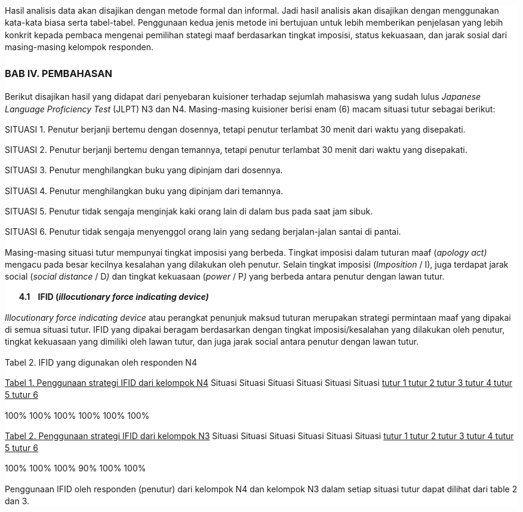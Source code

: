 <p><span class="font7">Hasil analisis data akan disajikan dengan metode formal dan informal. Jadi hasil analisis akan disajikan dengan menggunakan kata-kata biasa serta tabel-tabel. Penggunaan kedua jenis metode ini bertujuan untuk lebih memberikan penjelasan yang lebih konkrit kepada pembaca mengenai pemilihan stategi maaf berdasarkan tingkat imposisi, status kekuasaan, dan jarak sosial dari masing-masing kelompok responden.</span></p>
<h3><a name="bookmark20"></a><span class="font3" style="font-weight:bold;"><a name="bookmark21"></a>BAB IV. PEMBAHASAN</span></h3>
<p><span class="font2">Berikut disajikan hasil yang didapat dari penyebaran kuisioner terhadap sejumlah mahasiswa yang sudah lulus </span><span class="font2" style="font-style:italic;">Japanese Language Proficiency Test</span><span class="font2"> (JLPT) N3 dan N4. Masing-masing kuisioner berisi enam (6) macam situasi tutur sebagai berikut:</span></p>
<p><span class="font2">SITUASI 1. Penutur berjanji bertemu dengan dosennya, tetapi penutur terlambat 30 menit dari waktu yang disepakati.</span></p>
<p><span class="font2">SITUASI 2. Penutur berjanji bertemu dengan temannya, tetapi penutur terlambat 30 menit dari waktu yang disepakati.</span></p>
<p><span class="font2">SITUASI 3. Penutur menghilangkan buku yang dipinjam dari dosennya.</span></p>
<p><span class="font2">SITUASI 4. Penutur menghilangkan buku yang dipinjam dari temannya.</span></p>
<p><span class="font2">SITUASI 5. Penutur tidak sengaja menginjak kaki orang lain di dalam bus pada saat jam sibuk.</span></p>
<p><span class="font2">SITUASI 6. Penutur tidak sengaja menyenggol orang lain yang sedang berjalan-jalan santai di pantai.</span></p>
<p><span class="font2">Masing-masing situasi tutur mempunyai tingkat imposisi yang berbeda. Tingkat imposisi dalam tuturan maaf (</span><span class="font2" style="font-style:italic;">apology act)</span><span class="font2"> mengacu pada besar kecilnya kesalahan yang dilakukan oleh penutur. Selain tingkat imposisi (</span><span class="font2" style="font-style:italic;">Imposition</span><span class="font2"> / I), juga terdapat jarak social (</span><span class="font2" style="font-style:italic;">social distance</span><span class="font2"> / D</span><span class="font2" style="font-style:italic;">)</span><span class="font2"> dan tingkat kekuasaan (</span><span class="font2" style="font-style:italic;">power</span><span class="font2"> / P</span><span class="font2" style="font-style:italic;">)</span><span class="font2"> yang berbeda antara penutur dengan lawan tutur.</span></p>
<ul style="list-style:none;"><li>
<p><span class="font8" style="font-weight:bold;">4.1 &nbsp;&nbsp;&nbsp;IFID (</span><span class="font8" style="font-weight:bold;font-style:italic;">illocutionary force indicating device)</span></p></li></ul>
<p><span class="font2" style="font-style:italic;">Illocutionary force indicating device</span><span class="font2"> atau perangkat penunjuk maksud tuturan merupakan strategi permintaan maaf yang dipakai di semua situasi tutur. IFID yang dipakai beragam berdasarkan dengan tingkat imposisi/kesalahan yang dilakukan oleh penutur, tingkat kekuasaan yang dimiliki oleh lawan tutur, dan juga jarak social antara penutur dengan lawan tutur.</span></p>
<p><span class="font2">Tabel 2. IFID yang digunakan oleh responden N4</span></p>
<p><span class="font2" style="text-decoration:underline;">Tabel 1. Penggunaan strategi IFID dari kelompok N4</span><span class="font2"> </span><span class="font8">Situasi Situasi Situasi Situasi Situasi Situasi </span><span class="font8" style="text-decoration:underline;">tutur 1 tutur 2 tutur 3 tutur 4 tutur 5 tutur 6</span></p>
<p><span class="font8">100% 100% 100% 100% 100% 100%</span></p>
<p><span class="font2" style="text-decoration:underline;">Tabel 2. Penggunaan strategi IFID dari kelompok N3</span><span class="font2"> </span><span class="font8">Situasi Situasi Situasi Situasi Situasi Situasi </span><span class="font8" style="text-decoration:underline;">tutur 1 tutur 2 tutur 3 tutur 4 tutur 5 tutur 6</span></p>
<p><span class="font8">100% 100% 100% 90% 100% 100%</span></p>
<p><span class="font2">Penggunaan IFID oleh responden (penutur) dari kelompok N4 dan kelompok N3 dalam setiap situasi tutur dapat dilihat dari table 2 dan 3.</span></p>